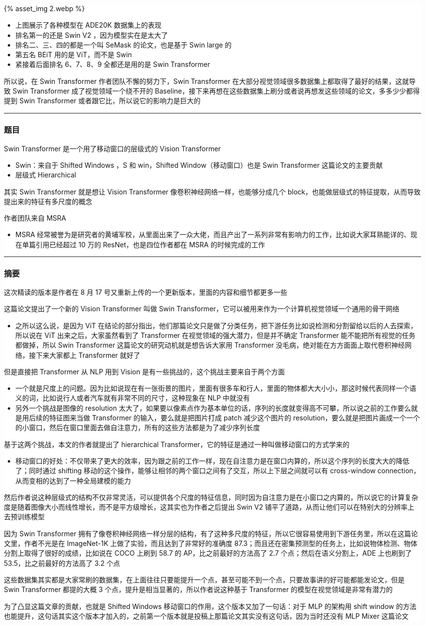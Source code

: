 {% asset_img 2.webp %}

- 上图展示了各种模型在 ADE20K 数据集上的表现
- 排名第一的还是 Swin V2 ，因为模型实在是太大了
- 排名二、三、四的都是一个叫 SeMask 的论文，也是基于 Swin large 的
- 第五名 BEiT 用的是 ViT，而不是 Swin
- 紧接着后面排名 6、7、8、9 全都还是用的是 Swin Transformer

所以说，在 Swin Transformer 作者团队不懈的努力下，Swin Transformer 在大部分视觉领域很多数据集上都取得了最好的结果，这就导致 Swin Transformer 成了视觉领域一个绕不开的 Baseline，接下来再想在这些数据集上刷分或者说再想发这些领域的论文，多多少少都得提到 Swin Transformer 或者跟它比，所以说它的影响力是巨大的

***

### 题目

Swin Transformer 是一个用了移动窗口的层级式的 Vision Transformer
- Swin：来自于 Shifted Windows ，S 和 win，Shifted Window（移动窗口）也是 Swin Transformer 这篇论文的主要贡献
- 层级式 Hierarchical

其实 Swin Transformer 就是想让 Vision Transformer 像卷积神经网络一样，也能够分成几个 block，也能做层级式的特征提取，从而导致提出来的特征有多尺度的概念

作者团队来自 MSRA
- MSRA 经常被誉为是研究者的黄埔军校，从里面出来了一众大佬，而且产出了一系列非常有影响力的工作，比如说大家耳熟能详的、现在单篇引用已经超过 10 万的 ResNet，也是四位作者都在 MSRA 的时候完成的工作

***

### 摘要

这次精读的版本是作者在 8 月 17 号又重新上传的一个更新版本，里面的内容和细节都更多一些

这篇论文提出了一个新的 Vision Transformer 叫做 Swin Transformer，它可以被用来作为一个计算机视觉领域一个通用的骨干网络
- 之所以这么说，是因为 ViT 在结论的部分指出，他们那篇论文只是做了分类任务，把下游任务比如说检测和分割留给以后的人去探索，所以说在 ViT 出来之后，大家虽然看到了 Transformer 在视觉领域的强大潜力，但是并不确定 Transformer 能不能把所有视觉的任务都做掉，所以 Swin Transformer 这篇论文的研究动机就是想告诉大家用 Transformer 没毛病，绝对能在方方面面上取代卷积神经网络，接下来大家都上 Transformer 就好了

但是直接把 Transformer 从 NLP 用到 Vision 是有一些挑战的，这个挑战主要来自于两个方面
- 一个就是尺度上的问题。因为比如说现在有一张街景的图片，里面有很多车和行人，里面的物体都大大小小，那这时候代表同样一个语义的词，比如说行人或者汽车就有非常不同的尺寸，这种现象在 NLP 中就没有
- 另外一个挑战是图像的 resolution 太大了，如果要以像素点作为基本单位的话，序列的长度就变得高不可攀，所以说之前的工作要么就是用后续的特征图来当做 Transformer 的输入，要么就是把图片打成 patch 减少这个图片的 resolution，要么就是把图片画成一个一个的小窗口，然后在窗口里面去做自注意力，所有的这些方法都是为了减少序列长度

基于这两个挑战，本文的作者就提出了 hierarchical Transformer，它的特征是通过一种叫做移动窗口的方式学来的
- 移动窗口的好处：不仅带来了更大的效率，因为跟之前的工作一样，现在自注意力是在窗口内算的，所以这个序列的长度大大的降低了；同时通过 shifting 移动的这个操作，能够让相邻的两个窗口之间有了交互，所以上下层之间就可以有 cross-window connection，从而变相的达到了一种全局建模的能力

然后作者说这种层级式的结构不仅非常灵活，可以提供各个尺度的特征信息，同时因为自注意力是在小窗口之内算的，所以说它的计算复杂度是随着图像大小而线性增长，而不是平方级增长，这其实也为作者之后提出 Swin V2 铺平了道路，从而让他们可以在特别大的分辨率上去预训练模型

因为 Swin Transformer 拥有了像卷积神经网络一样分层的结构，有了这种多尺度的特征，所以它很容易使用到下游任务里，所以在这篇论文里，作者不光是在 ImageNet-1K 上做了实验，而且达到了非常好的准确度 87.3；而且还在密集预测型的任务上，比如说物体检测、物体分割上取得了很好的成绩，比如说在 COCO 上刷到 58.7 的 AP，比之前最好的方法高了 2.7 个点；然后在语义分割上，ADE 上也刷到了 53.5，比之前最好的方法高了 3.2 个点

这些数据集其实都是大家常刷的数据集，在上面往往只要能提升一个点，甚至可能不到一个点，只要故事讲的好可能都能发论文，但是 Swin Transformer 都提的大概 3 个点，提升是相当显著的，所以作者说这种基于 Transformer 的模型在视觉领域是非常有潜力的

为了凸显这篇文章的贡献，也就是 Shifted Windows 移动窗口的作用，这个版本又加了一句话：对于 MLP 的架构用 shift window 的方法也能提升，这句话其实这个版本才加入的，之前第一个版本就是投稿上那篇论文其实没有这句话，因为当时还没有 MLP Mixer 这篇论文
